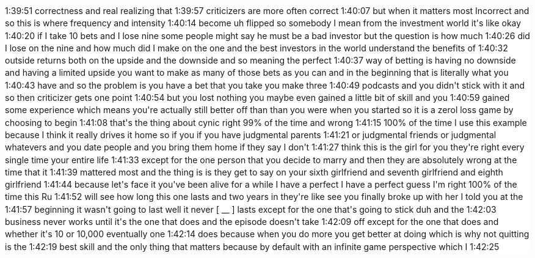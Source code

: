 1:39:51
correctness and real realizing that
1:39:57
criticizers are more often correct
1:40:07
but when it matters most Incorrect and so this is where frequency and intensity
1:40:14
become uh flipped so somebody I mean from the investment world it's like okay
1:40:20
if I take 10 bets and I lose nine some people might say he must be a bad investor but the question is how much
1:40:26
did I lose on the nine and how much did I make on the one and the best investors in the world understand the benefits of
1:40:32
outside returns both on the upside and the downside and so meaning the perfect
1:40:37
way of betting is having no downside and having a limited upside you want to make as many of those bets as you can and in the beginning that is literally what you
1:40:43
have and so the problem is you have a bet that you take you make three
1:40:49
podcasts and you didn't stick with it and so then criticizer gets one point
1:40:54
but you lost nothing you maybe even gained a little bit of skill and you
1:40:59
gained some experience which means you're actually still better off than than you were when you started so it is a zerol loss game by choosing to begin
1:41:08
that's the thing about cynic right 99% of the time and wrong
1:41:15
100% of the time I use this example because I think it really drives it home so if you if you have judgmental parents
1:41:21
or judgmental friends or judgmental whatevers and you date people and you bring them home if they say I don't
1:41:27
think this is the girl for you they're right every single time your entire life
1:41:33
except for the one person that you decide to marry and then they are absolutely wrong at the time that it
1:41:39
mattered most and the thing is is they get to say on your sixth girlfriend and seventh girlfriend and eighth girlfriend
1:41:44
because let's face it you've been alive for a while I have a perfect I have a perfect guess I'm right 100% of the time this Ru
1:41:52
will see how long this one lasts and two years in they're like see you finally broke up with her I told you at the
1:41:57
beginning it wasn't going to last well it never [ __ ] lasts except for the one that's going to stick duh and the
1:42:03
business never works until it's the one that does and the episode doesn't take
1:42:09
off except for the one that does and whether it's 10 or 10,000 eventually one
1:42:14
does because when you do more you get better at doing which is why not quitting is the
1:42:19
best skill and the only thing that matters because by default with an infinite game perspective which I
1:42:25